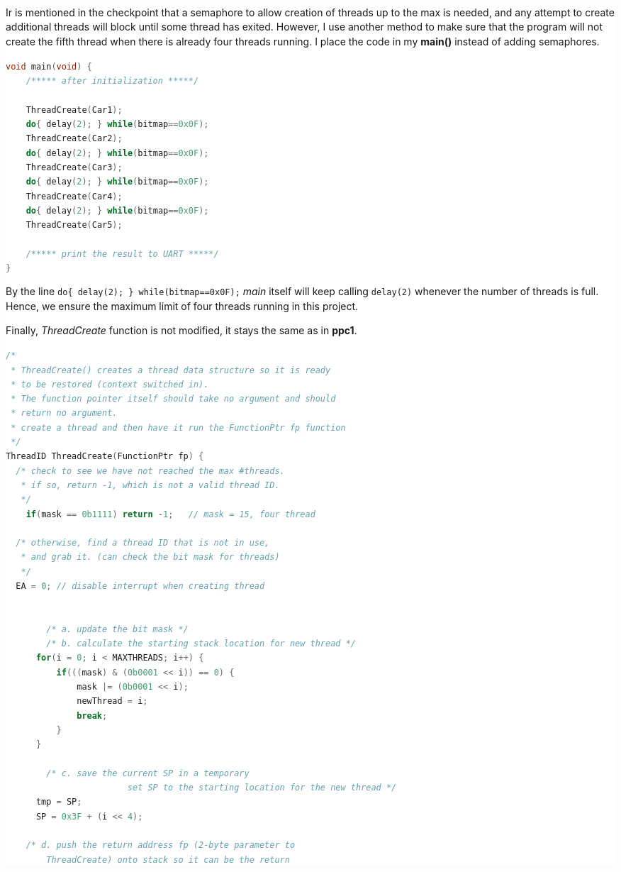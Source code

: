 Ir is mentioned in the checkpoint that a semaphore to allow creation of threads up to the max is needed, and any attempt to create additional threads will block until some thread has exited. However, I use another method to make sure that the program will not create the fifth thread when there is already four threads running. I place the code in my **main()** instead of adding semaphores.

```c
void main(void) {
    /***** after initialization *****/

    ThreadCreate(Car1);
    do{ delay(2); } while(bitmap==0x0F);
    ThreadCreate(Car2);
    do{ delay(2); } while(bitmap==0x0F);
    ThreadCreate(Car3);
    do{ delay(2); } while(bitmap==0x0F);
    ThreadCreate(Car4);
    do{ delay(2); } while(bitmap==0x0F);
    ThreadCreate(Car5);

    /***** print the result to UART *****/
}
```

By the line ```do{ delay(2); } while(bitmap==0x0F);``` *main* itself will keep calling ```delay(2)``` whenever the number of threads is full. Hence, we ensure the maximum limit of four threads running in this project.  

Finally, *ThreadCreate* function is not modified, it stays the same as in **ppc1**.

```c
/*
 * ThreadCreate() creates a thread data structure so it is ready
 * to be restored (context switched in).
 * The function pointer itself should take no argument and should
 * return no argument.
 * create a thread and then have it run the FunctionPtr fp function
 */
ThreadID ThreadCreate(FunctionPtr fp) {
  /* check to see we have not reached the max #threads.
   * if so, return -1, which is not a valid thread ID.
   */
	if(mask == 0b1111) return -1;	// mask = 15, four thread
	
  /* otherwise, find a thread ID that is not in use,
   * and grab it. (can check the bit mask for threads)
   */
  EA = 0; // disable interrupt when creating thread
		
  	
  		/* a. update the bit mask */
  		/* b. calculate the starting stack location for new thread */
      for(i = 0; i < MAXTHREADS; i++) {
          if(((mask) & (0b0001 << i)) == 0) {
              mask |= (0b0001 << i);
              newThread = i;
              break;
          }
      }

  		/* c. save the current SP in a temporary
						set SP to the starting location for the new thread */
      tmp = SP;
      SP = 0x3F + (i << 4);

  	/* d. push the return address fp (2-byte parameter to
		ThreadCreate) onto stack so it can be the return
```